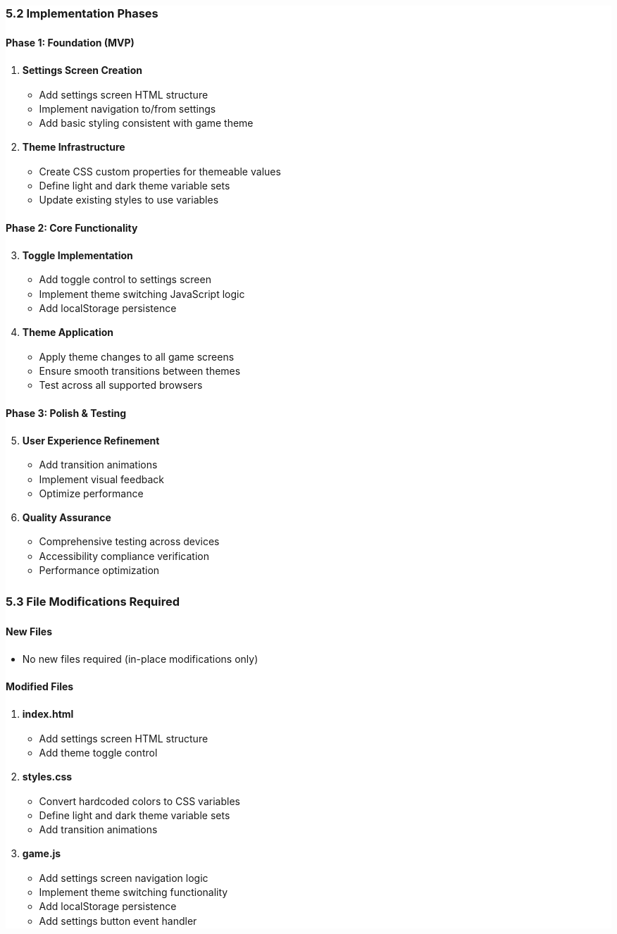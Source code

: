 ### 5.2 Implementation Phases

#### Phase 1: Foundation (MVP)
1. **Settings Screen Creation**
   - Add settings screen HTML structure
   - Implement navigation to/from settings
   - Add basic styling consistent with game theme

2. **Theme Infrastructure**
   - Create CSS custom properties for themeable values
   - Define light and dark theme variable sets
   - Update existing styles to use variables

#### Phase 2: Core Functionality
3. **Toggle Implementation**
   - Add toggle control to settings screen
   - Implement theme switching JavaScript logic
   - Add localStorage persistence

4. **Theme Application**
   - Apply theme changes to all game screens
   - Ensure smooth transitions between themes
   - Test across all supported browsers

#### Phase 3: Polish & Testing
5. **User Experience Refinement**
   - Add transition animations
   - Implement visual feedback
   - Optimize performance

6. **Quality Assurance**
   - Comprehensive testing across devices
   - Accessibility compliance verification
   - Performance optimization

### 5.3 File Modifications Required

#### New Files
- No new files required (in-place modifications only)

#### Modified Files
1. **index.html**
   - Add settings screen HTML structure
   - Add theme toggle control

2. **styles.css**
   - Convert hardcoded colors to CSS variables
   - Define light and dark theme variable sets
   - Add transition animations

3. **game.js**
   - Add settings screen navigation logic
   - Implement theme switching functionality
   - Add localStorage persistence
   - Add settings button event handler

